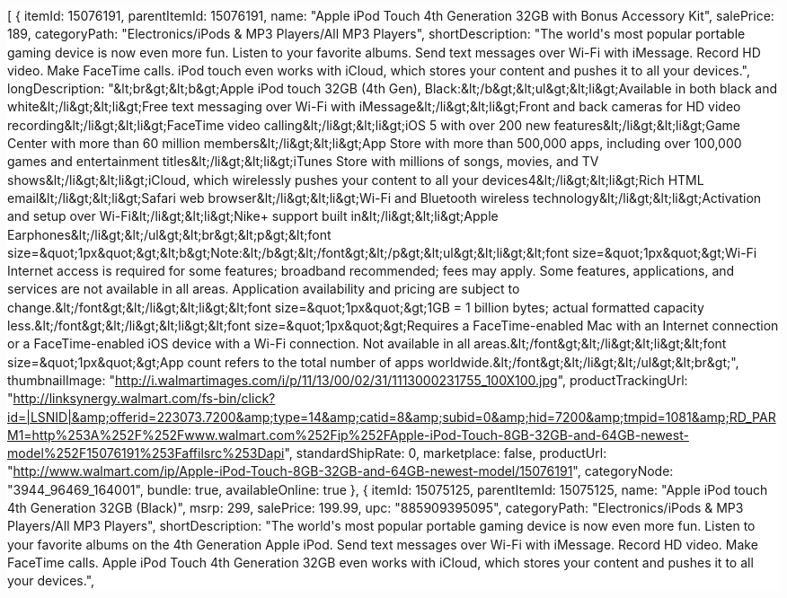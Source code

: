 [
{
itemId: 15076191,
parentItemId: 15076191,
name: "Apple iPod Touch 4th Generation 32GB with Bonus Accessory Kit",
salePrice: 189,
categoryPath: "Electronics/iPods &amp; MP3 Players/All MP3 Players",
shortDescription: "The world's most popular portable gaming device is now even more fun. Listen to your favorite albums. Send text messages over Wi-Fi with iMessage. Record HD video. Make FaceTime calls. iPod touch even works with iCloud, which stores your content and pushes it to all your devices.",
longDescription: "&amp;lt;br&amp;gt;&amp;lt;b&amp;gt;Apple iPod touch 32GB (4th Gen), Black:&amp;lt;/b&amp;gt;&amp;lt;ul&amp;gt;&amp;lt;li&amp;gt;Available in both black and white&amp;lt;/li&amp;gt;&amp;lt;li&amp;gt;Free text messaging over Wi-Fi with iMessage&amp;lt;/li&amp;gt;&amp;lt;li&amp;gt;Front and back cameras for HD video recording&amp;lt;/li&amp;gt;&amp;lt;li&amp;gt;FaceTime video calling&amp;lt;/li&amp;gt;&amp;lt;li&amp;gt;iOS 5 with over 200 new features&amp;lt;/li&amp;gt;&amp;lt;li&amp;gt;Game Center with more than 60 million members&amp;lt;/li&amp;gt;&amp;lt;li&amp;gt;App Store with more than 500,000 apps, including over 100,000 games and entertainment titles&amp;lt;/li&amp;gt;&amp;lt;li&amp;gt;iTunes Store with millions of songs, movies, and TV shows&amp;lt;/li&amp;gt;&amp;lt;li&amp;gt;iCloud, which wirelessly pushes your content to all your devices4&amp;lt;/li&amp;gt;&amp;lt;li&amp;gt;Rich HTML email&amp;lt;/li&amp;gt;&amp;lt;li&amp;gt;Safari web browser&amp;lt;/li&amp;gt;&amp;lt;li&amp;gt;Wi-Fi and Bluetooth wireless technology&amp;lt;/li&amp;gt;&amp;lt;li&amp;gt;Activation and setup over Wi-Fi&amp;lt;/li&amp;gt;&amp;lt;li&amp;gt;Nike+ support built in&amp;lt;/li&amp;gt;&amp;lt;li&amp;gt;Apple Earphones&amp;lt;/li&amp;gt;&amp;lt;/ul&amp;gt;&amp;lt;br&amp;gt;&amp;lt;p&amp;gt;&amp;lt;font size=&amp;quot;1px&amp;quot;&amp;gt;&amp;lt;b&amp;gt;Note:&amp;lt;/b&amp;gt;&amp;lt;/font&amp;gt;&amp;lt;/p&amp;gt;&amp;lt;ul&amp;gt;&amp;lt;li&amp;gt;&amp;lt;font size=&amp;quot;1px&amp;quot;&amp;gt;Wi-Fi Internet access is required for some features; broadband recommended; fees may apply. Some features, applications, and services are not available in all areas. Application availability and pricing are subject to change.&amp;lt;/font&amp;gt;&amp;lt;/li&amp;gt;&amp;lt;li&amp;gt;&amp;lt;font size=&amp;quot;1px&amp;quot;&amp;gt;1GB = 1 billion bytes; actual formatted capacity less.&amp;lt;/font&amp;gt;&amp;lt;/li&amp;gt;&amp;lt;li&amp;gt;&amp;lt;font size=&amp;quot;1px&amp;quot;&amp;gt;Requires a FaceTime-enabled Mac with an Internet connection or a FaceTime-enabled iOS device with a Wi-Fi connection. Not available in all areas.&amp;lt;/font&amp;gt;&amp;lt;/li&amp;gt;&amp;lt;li&amp;gt;&amp;lt;font size=&amp;quot;1px&amp;quot;&amp;gt;App count refers to the total number of apps worldwide.&amp;lt;/font&amp;gt;&amp;lt;/li&amp;gt;&amp;lt;/ul&amp;gt;&amp;lt;br&amp;gt;",
thumbnailImage: "http://i.walmartimages.com/i/p/11/13/00/02/31/1113000231755_100X100.jpg",
productTrackingUrl: "http://linksynergy.walmart.com/fs-bin/click?id=|LSNID|&amp;offerid=223073.7200&amp;type=14&amp;catid=8&amp;subid=0&amp;hid=7200&amp;tmpid=1081&amp;RD_PARM1=http%253A%252F%252Fwww.walmart.com%252Fip%252FApple-iPod-Touch-8GB-32GB-and-64GB-newest-model%252F15076191%253Faffilsrc%253Dapi",
standardShipRate: 0,
marketplace: false,
productUrl: "http://www.walmart.com/ip/Apple-iPod-Touch-8GB-32GB-and-64GB-newest-model/15076191",
categoryNode: "3944_96469_164001",
bundle: true,
availableOnline: true
},
{
itemId: 15075125,
parentItemId: 15075125,
name: "Apple iPod touch 4th Generation 32GB (Black)",
msrp: 299,
salePrice: 199.99,
upc: "885909395095",
categoryPath: "Electronics/iPods &amp; MP3 Players/All MP3 Players",
shortDescription: "The world's most popular portable gaming device is now even more fun. Listen to your favorite albums on the 4th Generation Apple iPod. Send text messages over Wi-Fi with iMessage. Record HD video. Make FaceTime calls. Apple iPod Touch 4th Generation 32GB even works with iCloud, which stores your content and pushes it to all your devices.",